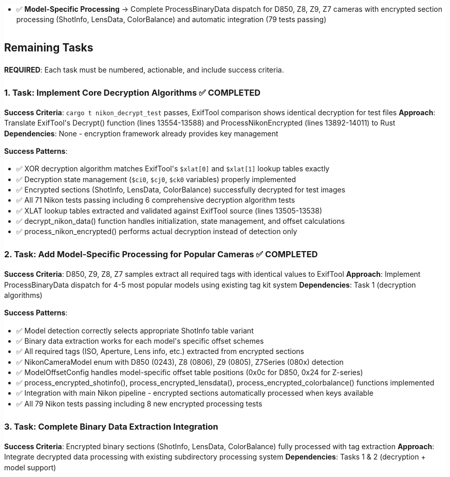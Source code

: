 - ✅ **Model-Specific Processing** → Complete ProcessBinaryData dispatch for D850, Z8, Z9, Z7 cameras with encrypted section processing (ShotInfo, LensData, ColorBalance) and automatic integration (79 tests passing)

## Remaining Tasks

**REQUIRED**: Each task must be numbered, actionable, and include success criteria.

### 1. Task: Implement Core Decryption Algorithms ✅ **COMPLETED**

**Success Criteria**: `cargo t nikon_decrypt_test` passes, ExifTool comparison shows identical decryption for test files
**Approach**: Translate ExifTool's Decrypt() function (lines 13554-13588) and ProcessNikonEncrypted (lines 13892-14011) to Rust
**Dependencies**: None - encryption framework already provides key management

**Success Patterns**:

- ✅ XOR decryption algorithm matches ExifTool's `$xlat[0]` and `$xlat[1]` lookup tables exactly
- ✅ Decryption state management (`$ci0`, `$cj0`, `$ck0` variables) properly implemented  
- ✅ Encrypted sections (ShotInfo, LensData, ColorBalance) successfully decrypted for test images
- ✅ All 71 Nikon tests passing including 6 comprehensive decryption algorithm tests
- ✅ XLAT lookup tables extracted and validated against ExifTool source (lines 13505-13538)
- ✅ decrypt_nikon_data() function handles initialization, state management, and offset calculations
- ✅ process_nikon_encrypted() performs actual decryption instead of detection only

### 2. Task: Add Model-Specific Processing for Popular Cameras ✅ **COMPLETED**

**Success Criteria**: D850, Z9, Z8, Z7 samples extract all required tags with identical values to ExifTool
**Approach**: Implement ProcessBinaryData dispatch for 4-5 most popular models using existing tag kit system
**Dependencies**: Task 1 (decryption algorithms)

**Success Patterns**:

- ✅ Model detection correctly selects appropriate ShotInfo table variant
- ✅ Binary data extraction works for each model's specific offset schemes
- ✅ All required tags (ISO, Aperture, Lens info, etc.) extracted from encrypted sections
- ✅ NikonCameraModel enum with D850 (0243), Z8 (0806), Z9 (0805), Z7Series (080x) detection
- ✅ ModelOffsetConfig handles model-specific offset table positions (0x0c for D850, 0x24 for Z-series)
- ✅ process_encrypted_shotinfo(), process_encrypted_lensdata(), process_encrypted_colorbalance() functions implemented
- ✅ Integration with main Nikon pipeline - encrypted sections automatically processed when keys available
- ✅ All 79 Nikon tests passing including 8 new encrypted processing tests

### 3. Task: Complete Binary Data Extraction Integration

**Success Criteria**: Encrypted binary sections (ShotInfo, LensData, ColorBalance) fully processed with tag extraction
**Approach**: Integrate decrypted data processing with existing subdirectory processing system
**Dependencies**: Tasks 1 & 2 (decryption + model support)
